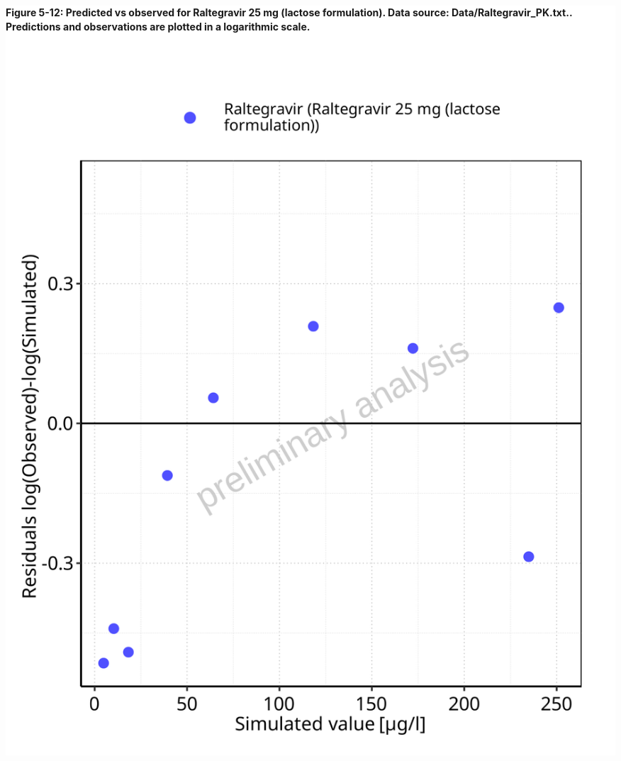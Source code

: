 

**Figure 5-12: Predicted vs observed for Raltegravir 25 mg (lactose formulation). Data source: Data/Raltegravir_PK.txt.. Predictions and observations are plotted in a logarithmic scale.**


<br>
<br>


<a id="figure-5-13"></a>

![](TimeProfiles/Raltegravir_25_mg__lactose_formulation_-7_resVsPred_total.png)

